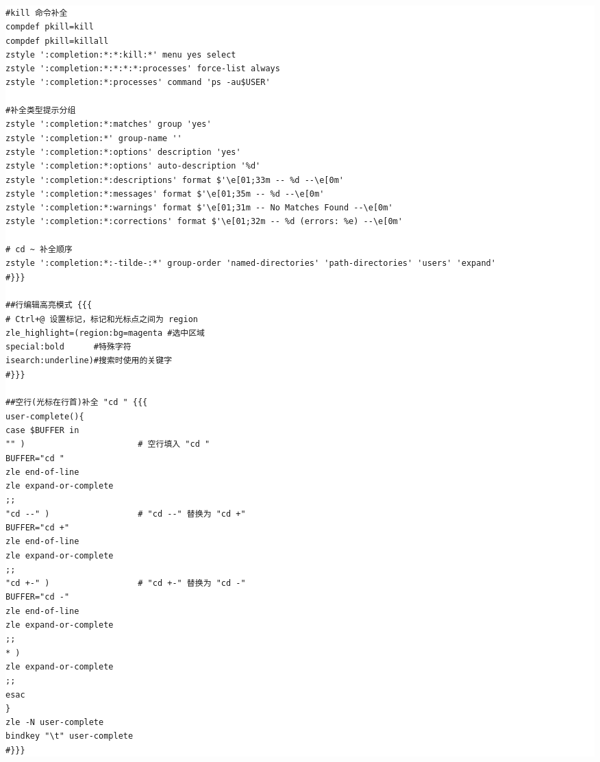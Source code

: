     #kill 命令补全
    compdef pkill=kill
    compdef pkill=killall
    zstyle ':completion:*:*:kill:*' menu yes select
    zstyle ':completion:*:*:*:*:processes' force-list always
    zstyle ':completion:*:processes' command 'ps -au$USER'
     
    #补全类型提示分组
    zstyle ':completion:*:matches' group 'yes'
    zstyle ':completion:*' group-name ''
    zstyle ':completion:*:options' description 'yes'
    zstyle ':completion:*:options' auto-description '%d'
    zstyle ':completion:*:descriptions' format $'\e[01;33m -- %d --\e[0m'
    zstyle ':completion:*:messages' format $'\e[01;35m -- %d --\e[0m'
    zstyle ':completion:*:warnings' format $'\e[01;31m -- No Matches Found --\e[0m'
    zstyle ':completion:*:corrections' format $'\e[01;32m -- %d (errors: %e) --\e[0m'
     
    # cd ~ 补全顺序
    zstyle ':completion:*:-tilde-:*' group-order 'named-directories' 'path-directories' 'users' 'expand'
    #}}}
     
    ##行编辑高亮模式 {{{
    # Ctrl+@ 设置标记，标记和光标点之间为 region
    zle_highlight=(region:bg=magenta #选中区域
    special:bold      #特殊字符
    isearch:underline)#搜索时使用的关键字
    #}}}
     
    ##空行(光标在行首)补全 "cd " {{{
    user-complete(){
    case $BUFFER in
    "" )                       # 空行填入 "cd "
    BUFFER="cd "
    zle end-of-line
    zle expand-or-complete
    ;;
    "cd --" )                  # "cd --" 替换为 "cd +"
    BUFFER="cd +"
    zle end-of-line
    zle expand-or-complete
    ;;
    "cd +-" )                  # "cd +-" 替换为 "cd -"
    BUFFER="cd -"
    zle end-of-line
    zle expand-or-complete
    ;;
    * )
    zle expand-or-complete
    ;;
    esac
    }
    zle -N user-complete
    bindkey "\t" user-complete
    #}}}
     